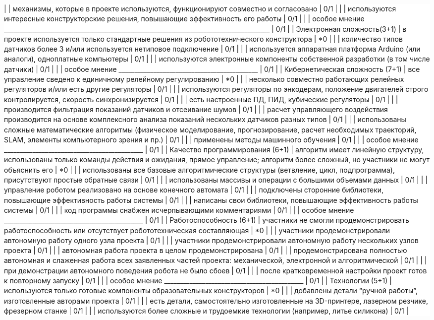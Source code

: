 |   | механизмы, которые в проекте используются, функционируют совместно и согласовано | 0/1 |
|   | используются интересные конструкторские решения, повышающие эффективность его работы | 0/1 |
|   | особое мнение ____________________________________________________________________________________ | 0/1 |
| Электронная сложность(3+1) | в проекте используется только стандартные решения из робототехнического конструктора | *0 |
|   | количество типов датчиков более 3 и/или используется нетиповое подключение | 0/1 |
|   | используется аппаратная платформа Arduino (или аналоги), одноплатные компьютеры | 0/1 |
|   | используются электронные компоненты собственной разработки (в том числе датчики) | 0/1 |
|   | особое мнение ____________________________________________ | 0/1 |
| Кибернетическая сложность (7+1) | все управление сведено к единичному релейному регулированию | *0 |
|   | несколько совместно работающих релейных регуляторов и/или есть другие регуляторы | 0/1 |
|   | используются регуляторы по энкодерам, положение двигателей строго контролируется, скорость синхронизируется | 0/1 |
|   | есть настроенные ПД, ПИД, кубические регуляторы | 0/1 |
|   | производится фильтрация показаний датчиков и отсеивание шумов | 0/1 |
|   | расчет управляющего воздействия производится на основе комплексного анализа показаний нескольких датчиков разных типов | 0/1 |
|   | использованы сложные математические алгоритмы (физическое моделирование, прогнозирование, расчет необходимых траекторий, SLAM, элементы компьютерного зрения и пр.) | 0/1 |
|   | применены методы машинного обучения | 0/1 |
|   | особое мнение ____________________________________________ | 0/1 |
| Качество программирования (6+1) | алгоритм имеет линейную структуру, использованы только команды действия и ожидания, прямое управление; алгоритм более сложный, но участники не могут объяснить его | *0 |
|   | использованы все базовые алгоритмические структуры (ветвление, цикл, подпрограмма), присутствуют простые обратные связи | 0/1 |
|   | использованы массивы и операции с большими объемами данных | 0/1 |
|   | управление роботом реализовано на основе конечного автомата | 0/1 |
|   | подключены сторонние библиотеки, повышающие эффективность работы системы | 0/1 |
|   | написаны свои библиотеки, повышающие эффективность работы системы | 0/1 |
|   | код программы снабжен исчерпывающими комментариями | 0/1 |
|   | особое мнение ____________________________________________ | 0/1 |
| Работоспособность (6+1) | участники не смогли продемонстрировать работоспособность или отсутствует робототехническая составляющая | *0 |
|   | участники продемонстрировали автономную работу одного узла проекта | 0/1 |
|   | участники продемонстрировали автономную работу нескольких узлов проекта | 0/1 |
|   | автономная работа проекта в целом продемонстрирована | 0/1 |
|   | продемонстрирована полностью автономная и слаженная работа всех заявленных частей проекта: механической, электронной и алгоритмической | 0/1 |
|   | при демонстрации автономного поведения робота не было сбоев | 0/1 |
|   | после кратковременной настройки проект готов к повторному запуску | 0/1 |
|   | особое мнение ____________________________________________ | 0/1 |
|  Технологии (5+1) | используются только готовые компоненты образовательных конструкторов | *0 |
|   | добавлены детали “ручной работы”, изготовленные авторами проекта | 0/1 |
|   | есть детали, самостоятельно изготовленные на 3D-принтере, лазерном резчике, фрезерном станке | 0/1 |
|   | используются более сложные и трудоемкие технологии (например, литье силикона) | 0/1 |